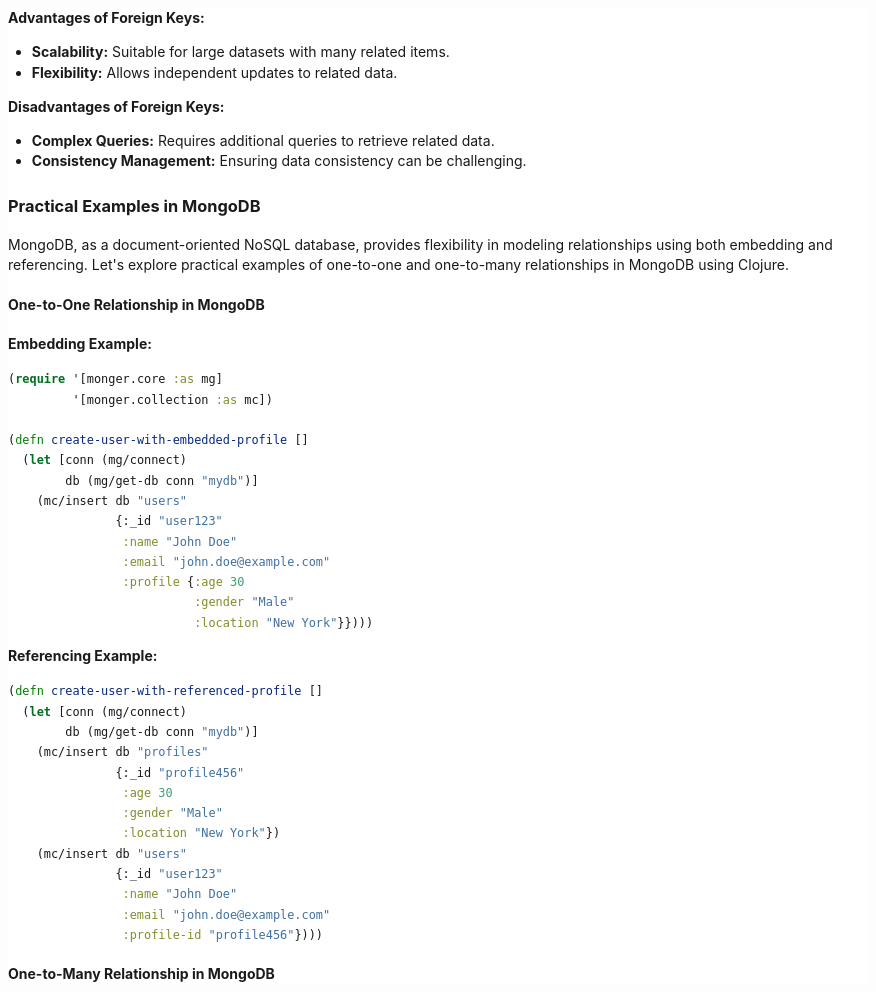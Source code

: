 
**Advantages of Foreign Keys:**

- **Scalability:** Suitable for large datasets with many related items.
- **Flexibility:** Allows independent updates to related data.

**Disadvantages of Foreign Keys:**

- **Complex Queries:** Requires additional queries to retrieve related data.
- **Consistency Management:** Ensuring data consistency can be challenging.

### Practical Examples in MongoDB

MongoDB, as a document-oriented NoSQL database, provides flexibility in modeling relationships using both embedding and referencing. Let's explore practical examples of one-to-one and one-to-many relationships in MongoDB using Clojure.

#### One-to-One Relationship in MongoDB

**Embedding Example:**

```clojure
(require '[monger.core :as mg]
         '[monger.collection :as mc])

(defn create-user-with-embedded-profile []
  (let [conn (mg/connect)
        db (mg/get-db conn "mydb")]
    (mc/insert db "users"
               {:_id "user123"
                :name "John Doe"
                :email "john.doe@example.com"
                :profile {:age 30
                          :gender "Male"
                          :location "New York"}})))
```

**Referencing Example:**

```clojure
(defn create-user-with-referenced-profile []
  (let [conn (mg/connect)
        db (mg/get-db conn "mydb")]
    (mc/insert db "profiles"
               {:_id "profile456"
                :age 30
                :gender "Male"
                :location "New York"})
    (mc/insert db "users"
               {:_id "user123"
                :name "John Doe"
                :email "john.doe@example.com"
                :profile-id "profile456"})))
```

#### One-to-Many Relationship in MongoDB
